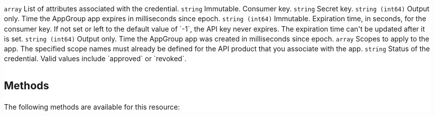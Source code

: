 <tr>
    <td><CopyableCode code="attributes" /></td>
    <td><code>array</code></td>
    <td>List of attributes associated with the credential.</td>
</tr>
<tr>
    <td><CopyableCode code="consumerKey" /></td>
    <td><code>string</code></td>
    <td>Immutable. Consumer key.</td>
</tr>
<tr>
    <td><CopyableCode code="consumerSecret" /></td>
    <td><code>string</code></td>
    <td>Secret key.</td>
</tr>
<tr>
    <td><CopyableCode code="expiresAt" /></td>
    <td><code>string (int64)</code></td>
    <td>Output only. Time the AppGroup app expires in milliseconds since epoch.</td>
</tr>
<tr>
    <td><CopyableCode code="expiresInSeconds" /></td>
    <td><code>string (int64)</code></td>
    <td>Immutable. Expiration time, in seconds, for the consumer key. If not set or left to the default value of `-1`, the API key never expires. The expiration time can't be updated after it is set.</td>
</tr>
<tr>
    <td><CopyableCode code="issuedAt" /></td>
    <td><code>string (int64)</code></td>
    <td>Output only. Time the AppGroup app was created in milliseconds since epoch.</td>
</tr>
<tr>
    <td><CopyableCode code="scopes" /></td>
    <td><code>array</code></td>
    <td>Scopes to apply to the app. The specified scope names must already be defined for the API product that you associate with the app.</td>
</tr>
<tr>
    <td><CopyableCode code="status" /></td>
    <td><code>string</code></td>
    <td>Status of the credential. Valid values include `approved` or `revoked`.</td>
</tr>
</tbody>
</table>
</TabItem>
</Tabs>

## Methods

The following methods are available for this resource:
